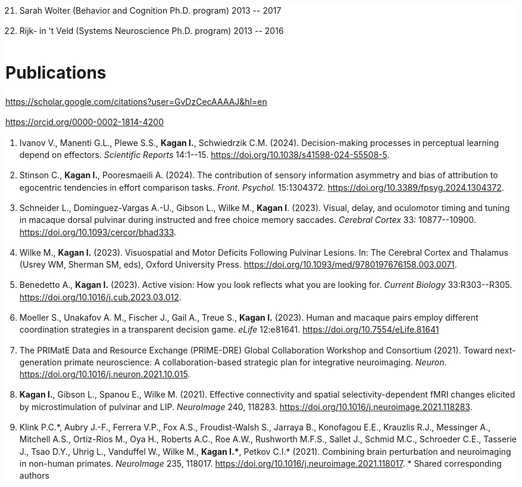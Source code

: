 21. Sarah Wolter (Behavior and Cognition Ph.D. program) 2013 -- 2017

22. Rijk- in 't Veld (Systems Neuroscience Ph.D. program) 2013 -- 2016

# Publications

<https://scholar.google.com/citations?user=GvDzCecAAAAJ&hl=en>

<https://orcid.org/0000-0002-1814-4200>

1.  Ivanov V., Manenti G.L., Plewe S.S., **Kagan I.**, Schwiedrzik C.M.
    (2024). Decision-making processes in perceptual learning depend on
    effectors. *Scientific Reports* 14:1--15.
    https://doi.org/10.1038/s41598-024-55508-5.

2.  Stinson C., **Kagan I.**, Pooresmaeili A. (2024). The contribution
    of sensory information asymmetry and bias of attribution to
    egocentric tendencies in effort comparison tasks. *Front. Psychol.*
    15:1304372. https://doi.org/10.3389/fpsyg.2024.1304372.

3.  Schneider L., Dominguez-Vargas A.-U., Gibson L., Wilke M., **Kagan
    I**. (2023). Visual, delay, and oculomotor timing and tuning in
    macaque dorsal pulvinar during instructed and free choice memory
    saccades. *Cerebral Cortex* 33: 10877--10900.
    https://doi.org/10.1093/cercor/bhad333.

4.  Wilke M., **Kagan I.** (2023). Visuospatial and Motor Deficits
    Following Pulvinar Lesions. In: The Cerebral Cortex and Thalamus
    (Usrey WM, Sherman SM, eds), Oxford University Press.
    https://doi.org/10.1093/med/9780197676158.003.0071.

5.  Benedetto A., **Kagan I.** (2023). Active vision: How you look
    reflects what you are looking for. *Current Biology* 33:R303--R305.
    https://doi.org/10.1016/j.cub.2023.03.012.

6.  Moeller S., Unakafov A. M., Fischer J., Gail A., Treue S., **Kagan
    I.** (2023). Human and macaque pairs employ different coordination
    strategies in a transparent decision game. *eLife* 12:e81641.
    https://doi.org/10.7554/eLife.81641

7.  The PRIMatE Data and Resource Exchange (PRIME-DRE) Global
    Collaboration Workshop and Consortium (2021). Toward next-generation
    primate neuroscience: A collaboration-based strategic plan for
    integrative neuroimaging. *Neuron*.
    https://doi.org/10.1016/j.neuron.2021.10.015.

8.  **Kagan I.**, Gibson L., Spanou E., Wilke M. (2021). Effective
    connectivity and spatial selectivity-dependent fMRI changes elicited
    by microstimulation of pulvinar and LIP. *NeuroImage* 240, 118283.
    https://doi.org/10.1016/j.neuroimage.2021.118283.

9.  Klink P.C.\*, Aubry J.-F., Ferrera V.P., Fox A.S., Froudist-Walsh
    S., Jarraya B., Konofagou E.E., Krauzlis R.J., Messinger A.,
    Mitchell A.S., Ortiz-Rios M., Oya H., Roberts A.C., Roe A.W.,
    Rushworth M.F.S., Sallet J., Schmid M.C., Schroeder C.E., Tasserie
    J., Tsao D.Y., Uhrig L., Vanduffel W., Wilke M., **Kagan I.\***,
    Petkov C.I.\* (2021). Combining brain perturbation and neuroimaging
    in non-human primates. *NeuroImage* 235, 118017.
    https://doi.org/10.1016/j.neuroimage.2021.118017. \* Shared
    corresponding authors
